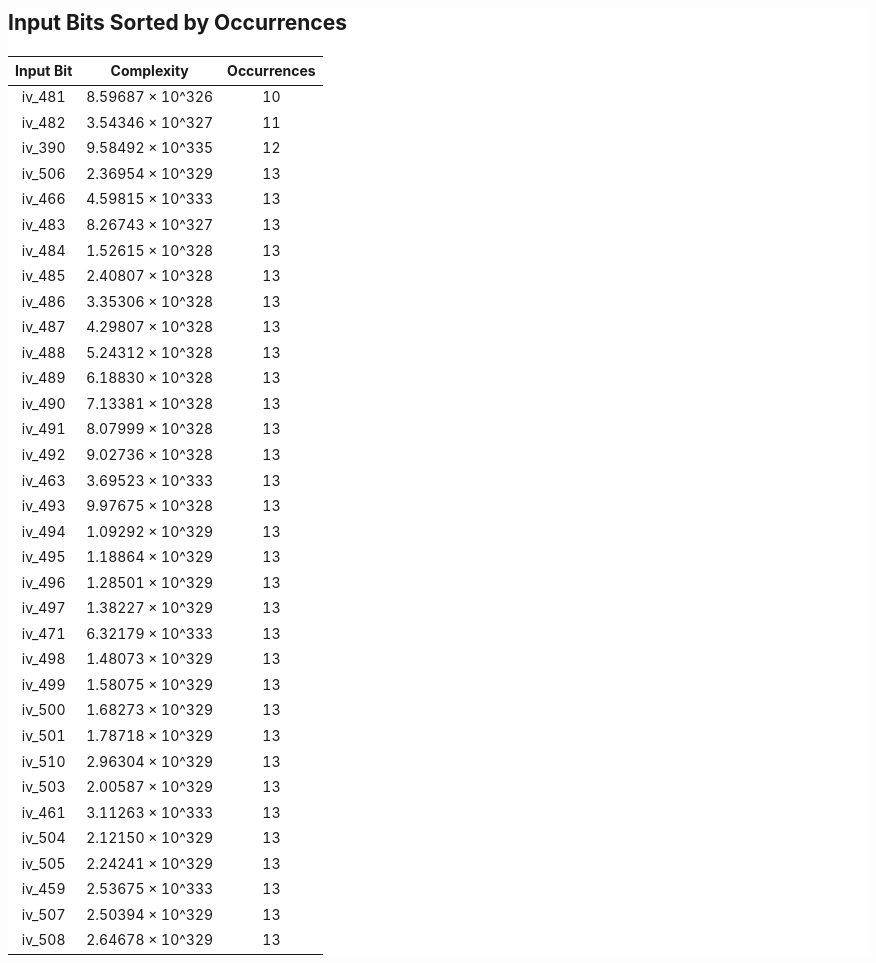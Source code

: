 ## Input Bits Sorted by Occurrences

| Input Bit | Complexity | Occurrences |
|:---------:|:----------:|:-----------:|
| iv_481 | 8.59687 × 10^326 | 10 |
| iv_482 | 3.54346 × 10^327 | 11 |
| iv_390 | 9.58492 × 10^335 | 12 |
| iv_506 | 2.36954 × 10^329 | 13 |
| iv_466 | 4.59815 × 10^333 | 13 |
| iv_483 | 8.26743 × 10^327 | 13 |
| iv_484 | 1.52615 × 10^328 | 13 |
| iv_485 | 2.40807 × 10^328 | 13 |
| iv_486 | 3.35306 × 10^328 | 13 |
| iv_487 | 4.29807 × 10^328 | 13 |
| iv_488 | 5.24312 × 10^328 | 13 |
| iv_489 | 6.18830 × 10^328 | 13 |
| iv_490 | 7.13381 × 10^328 | 13 |
| iv_491 | 8.07999 × 10^328 | 13 |
| iv_492 | 9.02736 × 10^328 | 13 |
| iv_463 | 3.69523 × 10^333 | 13 |
| iv_493 | 9.97675 × 10^328 | 13 |
| iv_494 | 1.09292 × 10^329 | 13 |
| iv_495 | 1.18864 × 10^329 | 13 |
| iv_496 | 1.28501 × 10^329 | 13 |
| iv_497 | 1.38227 × 10^329 | 13 |
| iv_471 | 6.32179 × 10^333 | 13 |
| iv_498 | 1.48073 × 10^329 | 13 |
| iv_499 | 1.58075 × 10^329 | 13 |
| iv_500 | 1.68273 × 10^329 | 13 |
| iv_501 | 1.78718 × 10^329 | 13 |
| iv_510 | 2.96304 × 10^329 | 13 |
| iv_503 | 2.00587 × 10^329 | 13 |
| iv_461 | 3.11263 × 10^333 | 13 |
| iv_504 | 2.12150 × 10^329 | 13 |
| iv_505 | 2.24241 × 10^329 | 13 |
| iv_459 | 2.53675 × 10^333 | 13 |
| iv_507 | 2.50394 × 10^329 | 13 |
| iv_508 | 2.64678 × 10^329 | 13 |